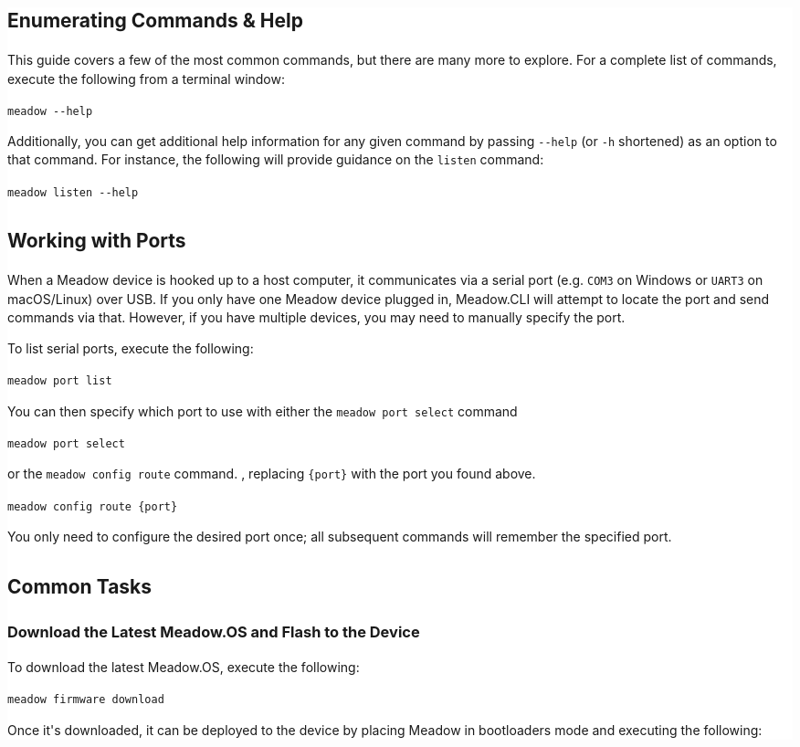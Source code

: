 ## Enumerating Commands & Help

This guide covers a few of the most common commands, but there are many more to explore. For a complete list of commands, execute the following from a terminal window:

```console
meadow --help
```

Additionally, you can get additional help information for any given command by passing `--help` (or `-h` shortened) as an option to that command. For instance, the following will provide guidance on the `listen` command:

```console
meadow listen --help
```

## Working with Ports

When a Meadow device is hooked up to a host computer, it communicates via a serial port (e.g. `COM3` on Windows or `UART3` on macOS/Linux) over USB. If you only have one Meadow device plugged in, Meadow.CLI will attempt to locate the port and send commands via that. However, if you have multiple devices, you may need to manually specify the port.

To list serial ports, execute the following:

```console
meadow port list
```

You can then specify which port to use with either the `meadow port select` command 

```console
meadow port select
```

or the `meadow config route` command. , replacing `{port}` with the port you found above.

```console
meadow config route {port}
```

You only need to configure the desired port once; all subsequent commands will remember the specified port.

## Common Tasks

### Download the Latest Meadow.OS and Flash to the Device

To download the latest Meadow.OS, execute the following:

```console
meadow firmware download
```

Once it's downloaded, it can be deployed to the device by placing Meadow in bootloaders mode and executing the following:
